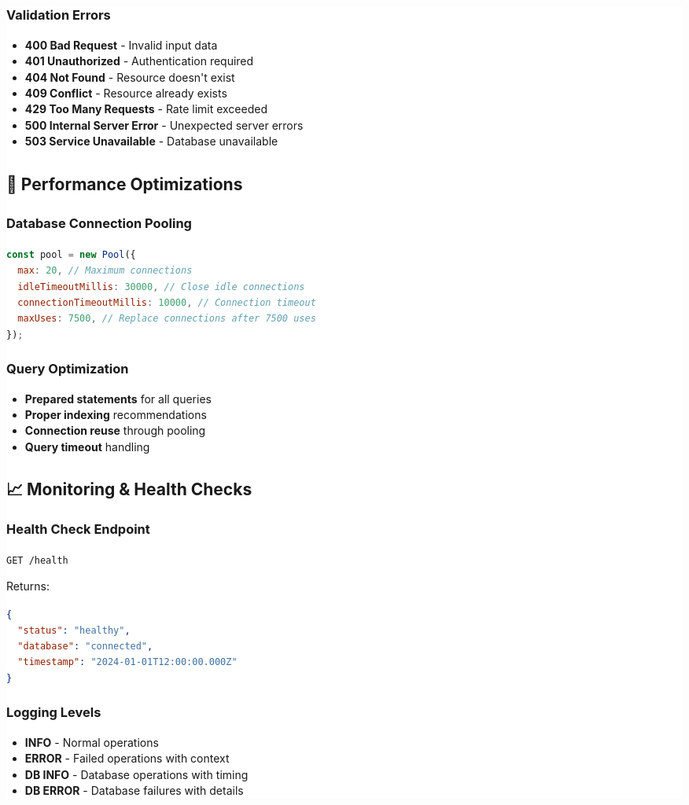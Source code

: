 ### Validation Errors

- **400 Bad Request** - Invalid input data
- **401 Unauthorized** - Authentication required
- **404 Not Found** - Resource doesn't exist
- **409 Conflict** - Resource already exists
- **429 Too Many Requests** - Rate limit exceeded
- **500 Internal Server Error** - Unexpected server errors
- **503 Service Unavailable** - Database unavailable

## 🚀 Performance Optimizations

### Database Connection Pooling

```javascript
const pool = new Pool({
  max: 20, // Maximum connections
  idleTimeoutMillis: 30000, // Close idle connections
  connectionTimeoutMillis: 10000, // Connection timeout
  maxUses: 7500, // Replace connections after 7500 uses
});
```

### Query Optimization

- **Prepared statements** for all queries
- **Proper indexing** recommendations
- **Connection reuse** through pooling
- **Query timeout** handling

## 📈 Monitoring & Health Checks

### Health Check Endpoint

```bash
GET /health
```

Returns:

```json
{
  "status": "healthy",
  "database": "connected",
  "timestamp": "2024-01-01T12:00:00.000Z"
}
```

### Logging Levels

- **INFO** - Normal operations
- **ERROR** - Failed operations with context
- **DB INFO** - Database operations with timing
- **DB ERROR** - Database failures with details
